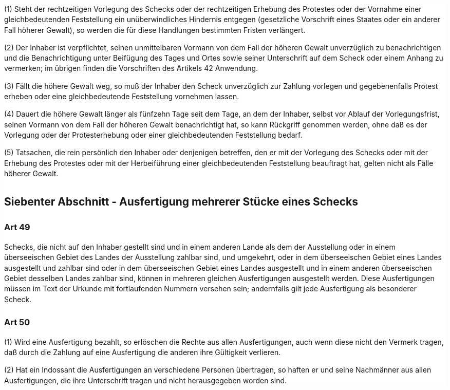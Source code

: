 (1) Steht der rechtzeitigen Vorlegung des Schecks oder der
rechtzeitigen Erhebung des Protestes oder der Vornahme einer
gleichbedeutenden Feststellung ein unüberwindliches Hindernis entgegen
(gesetzliche Vorschrift eines Staates oder ein anderer Fall höherer
Gewalt), so werden die für diese Handlungen bestimmten Fristen
verlängert.

(2) Der Inhaber ist verpflichtet, seinen unmittelbaren Vormann von dem
Fall der höheren Gewalt unverzüglich zu benachrichtigen und die
Benachrichtigung unter Beifügung des Tages und Ortes sowie seiner
Unterschrift auf dem Scheck oder einem Anhang zu vermerken; im übrigen
finden die Vorschriften des Artikels 42 Anwendung.

(3) Fällt die höhere Gewalt weg, so muß der Inhaber den Scheck
unverzüglich zur Zahlung vorlegen und gegebenenfalls Protest erheben
oder eine gleichbedeutende Feststellung vornehmen lassen.

(4) Dauert die höhere Gewalt länger als fünfzehn Tage seit dem Tage,
an dem der Inhaber, selbst vor Ablauf der Vorlegungsfrist, seinen
Vormann von dem Fall der höheren Gewalt benachrichtigt hat, so kann
Rückgriff genommen werden, ohne daß es der Vorlegung oder der
Protesterhebung oder einer gleichbedeutenden Feststellung bedarf.

(5) Tatsachen, die rein persönlich den Inhaber oder denjenigen
betreffen, den er mit der Vorlegung des Schecks oder mit der Erhebung
des Protestes oder mit der Herbeiführung einer gleichbedeutenden
Feststellung beauftragt hat, gelten nicht als Fälle höherer Gewalt.


## Siebenter Abschnitt - Ausfertigung mehrerer Stücke eines Schecks



### Art 49

Schecks, die nicht auf den Inhaber gestellt sind und in einem anderen
Lande als dem der Ausstellung oder in einem überseeischen Gebiet des
Landes der Ausstellung zahlbar sind, und umgekehrt, oder in dem
überseeischen Gebiet eines Landes ausgestellt und zahlbar sind oder in
dem überseeischen Gebiet eines Landes ausgestellt und in einem anderen
überseeischen Gebiet desselben Landes zahlbar sind, können in mehreren
gleichen Ausfertigungen ausgestellt werden. Diese Ausfertigungen
müssen im Text der Urkunde mit fortlaufenden Nummern versehen sein;
andernfalls gilt jede Ausfertigung als besonderer Scheck.


### Art 50

(1) Wird eine Ausfertigung bezahlt, so erlöschen die Rechte aus allen
Ausfertigungen, auch wenn diese nicht den Vermerk tragen, daß durch
die Zahlung auf eine Ausfertigung die anderen ihre Gültigkeit
verlieren.

(2) Hat ein Indossant die Ausfertigungen an verschiedene Personen
übertragen, so haften er und seine Nachmänner aus allen
Ausfertigungen, die ihre Unterschrift tragen und nicht herausgegeben
worden sind.

